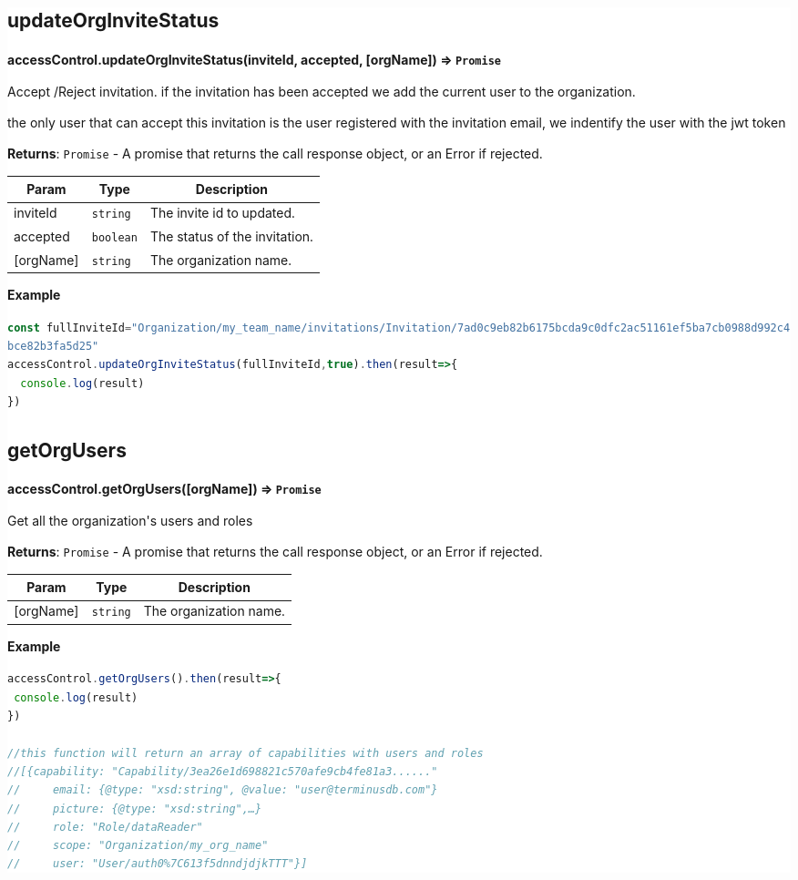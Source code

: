 ## updateOrgInviteStatus

**accessControl.updateOrgInviteStatus(inviteId, accepted, \[orgName]) ⇒ `Promise`**

Accept /Reject invitation. if the invitation has been accepted we add the current user to the organization.

the only user that can accept this invitation is the user registered with the invitation email, we indentify the user with the jwt token

**Returns**: `Promise` - A promise that returns the call response object, or an Error if rejected.

| Param      | Type      | Description                   |
| ---------- | --------- | ----------------------------- |
| inviteId   | `string`  | The invite id to updated.     |
| accepted   | `boolean` | The status of the invitation. |
| \[orgName] | `string`  | The organization name.        |

**Example**

```javascript
const fullInviteId="Organization/my_team_name/invitations/Invitation/7ad0c9eb82b6175bcda9c0dfc2ac51161ef5ba7cb0988d992c4bce82b3fa5d25"
accessControl.updateOrgInviteStatus(fullInviteId,true).then(result=>{
  console.log(result)
})
```

## getOrgUsers

**accessControl.getOrgUsers(\[orgName]) ⇒ `Promise`**

Get all the organization's users and roles

**Returns**: `Promise` - A promise that returns the call response object, or an Error if rejected.

| Param      | Type     | Description            |
| ---------- | -------- | ---------------------- |
| \[orgName] | `string` | The organization name. |

**Example**

```javascript
accessControl.getOrgUsers().then(result=>{
 console.log(result)
})

//this function will return an array of capabilities with users and roles
//[{capability: "Capability/3ea26e1d698821c570afe9cb4fe81a3......"
//     email: {@type: "xsd:string", @value: "user@terminusdb.com"}
//     picture: {@type: "xsd:string",…}
//     role: "Role/dataReader"
//     scope: "Organization/my_org_name"
//     user: "User/auth0%7C613f5dnndjdjkTTT"}]
```
